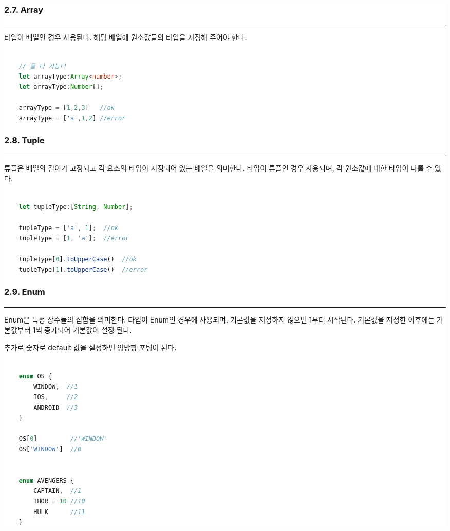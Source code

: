 ### 2.7. Array
--------------------------------------------------------------------------------
타입이 배열인 경우 사용된다. 해당 배열에 원소값들의 타입을 지정해 주어야 한다. 

``` typescript
    
    // 둘 다 가능!!
    let arrayType:Array<number>; 
    let arrayType:Number[];

    arrayType = [1,2,3]   //ok
    arrayType = ['a',1,2] //error

```

### 2.8. Tuple
--------------------------------------------------------------------------------
튜플은 배열의 길이가 고정되고 각 요소의 타입이 지정되어 있는 배열을 의미한다. 
타입이 튜플인 경우 사용되며, 각 원소값에 대한 타입이 다를 수 있다. 

``` typescript
    
    let tupleType:[String, Number]; 

    tupleType = ['a', 1];  //ok
    tupleType = [1, 'a'];  //error

    tupleType[0].toUpperCase()  //ok
    tupleType[1].toUpperCase()  //error

```

### 2.9. Enum
--------------------------------------------------------------------------------
Enum은 특정 상수들의 집합을 의미한다. 타입이 Enum인 경우에 사용되며, 기본값을 지정하지
않으면 1부터 시작된다. 기본값을 지정한 이후에는 기본값부터 1씩 증가되어 기본값이 설정
된다.

추가로 숫자로 default 값을 설정하면 양방향 포팅이 된다. 

``` typescript
    
    enum OS {
        WINDOW,  //1
        IOS,     //2
        ANDROID  //3
    }

    OS[0]         //'WINDOW'
    OS['WINDOW']  //0
    

    enum AVENGERS {
        CAPTAIN,  //1
        THOR = 10 //10
        HULK      //11
    }

```
